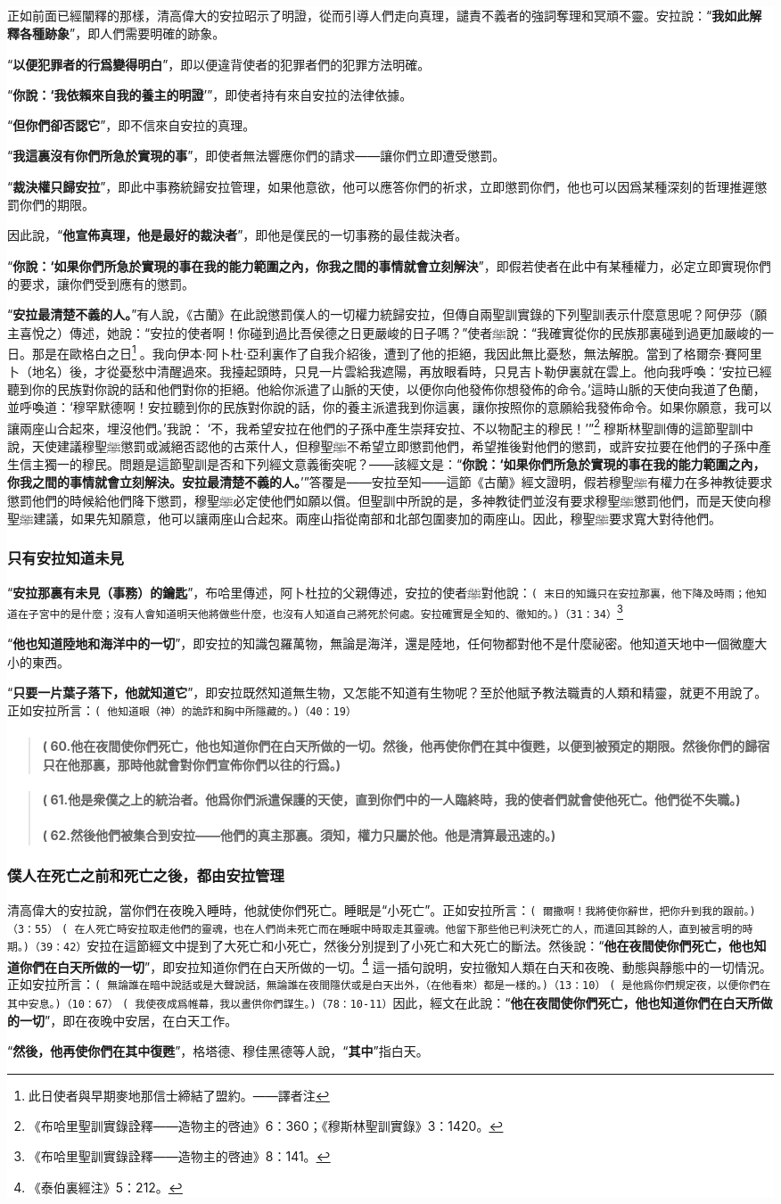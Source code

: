 正如前面已經闡釋的那樣，清高偉大的安拉昭示了明證，從而引導人們走向真理，譴責不義者的強詞奪理和冥頑不靈。安拉說：“**我如此解釋各種跡象**”，即人們需要明確的跡象。

“**以便犯罪者的行爲變得明白**”，即以便違背使者的犯罪者們的犯罪方法明確。

“**你說：‘我依賴來自我的養主的明證**’”，即使者持有來自安拉的法律依據。

“**但你們卻否認它**”，即不信來自安拉的真理。

“**我這裏沒有你們所急於實現的事**”，即使者無法響應你們的請求——讓你們立即遭受懲罰。

“**裁決權只歸安拉**”，即此中事務統歸安拉管理，如果他意欲，他可以應答你們的祈求，立即懲罰你們，他也可以因爲某種深刻的哲理推遲懲罰你們的期限。

因此說，“**他宣佈真理，他是最好的裁決者**”，即他是僕民的一切事務的最佳裁決者。

“**你說：‘如果你們所急於實現的事在我的能力範圍之內，你我之間的事情就會立刻解決**”，即假若使者在此中有某種權力，必定立即實現你們的要求，讓你們受到應有的懲罰。

“**安拉最清楚不義的人。**”有人說，《古蘭》在此說懲罰僕人的一切權力統歸安拉，但傳自兩聖訓實錄的下列聖訓表示什麼意思呢？阿伊莎（願主喜悅之）傳述，她說：“安拉的使者啊！你碰到過比吾侯德之日更嚴峻的日子嗎？”使者ﷺ說：“我確實從你的民族那裏碰到過更加嚴峻的一日。那是在歐格白之日[^29] 。我向伊本·阿卜杜·亞利裏作了自我介紹後，遭到了他的拒絕，我因此無比憂愁，無法解脫。當到了格爾奈·賽阿里卜（地名）後，才從憂愁中清醒過來。我擡起頭時，只見一片雲給我遮陽，再放眼看時，只見吉卜勒伊裏就在雲上。他向我呼喚：‘安拉已經聽到你的民族對你說的話和他們對你的拒絕。他給你派遣了山脈的天使，以便你向他發佈你想發佈的命令。’這時山脈的天使向我道了色蘭，並呼喚道：‘穆罕默德啊！安拉聽到你的民族對你說的話，你的養主派遣我到你這裏，讓你按照你的意願給我發佈命令。如果你願意，我可以讓兩座山合起來，埋沒他們。’我說： ‘不，我希望安拉在他們的子孫中產生崇拜安拉、不以物配主的穆民！’”[^30] 穆斯林聖訓傳的這節聖訓中說，天使建議穆聖ﷺ懲罰或滅絕否認他的古萊什人，但穆聖ﷺ不希望立即懲罰他們，希望推後對他們的懲罰，或許安拉要在他們的子孫中產生信主獨一的穆民。問題是這節聖訓是否和下列經文意義衝突呢？——該經文是：“**你說：‘如果你們所急於實現的事在我的能力範圍之內，你我之間的事情就會立刻解決。安拉最清楚不義的人。**’”答覆是——安拉至知——這節《古蘭》經文證明，假若穆聖ﷺ有權力在多神教徒要求懲罰他們的時候給他們降下懲罰，穆聖ﷺ必定使他們如願以償。但聖訓中所說的是，多神教徒們並沒有要求穆聖ﷺ懲罰他們，而是天使向穆聖ﷺ建議，如果先知願意，他可以讓兩座山合起來。兩座山指從南部和北部包圍麥加的兩座山。因此，穆聖ﷺ要求寬大對待他們。

[^28]:《布哈里聖訓實錄詮釋——造物主的啓迪》13：395；《穆斯林聖訓實錄》4：2107。

[^29]:此日使者與早期麥地那信士締結了盟約。——譯者注

### 只有安拉知道未見

“**安拉那裏有未見（事務）的鑰匙**”，布哈里傳述，阿卜杜拉的父親傳述，安拉的使者ﷺ對他說：`( 末日的知識只在安拉那裏，他下降及時雨；他知道在子宮中的是什麼；沒有人會知道明天他將做些什麼，也沒有人知道自己將死於何處。安拉確實是全知的、徹知的。)（31：34）`[^31] 

“**他也知道陸地和海洋中的一切**”，即安拉的知識包羅萬物，無論是海洋，還是陸地，任何物都對他不是什麼祕密。他知道天地中一個微塵大小的東西。

“**只要一片葉子落下，他就知道它**”，即安拉既然知道無生物，又怎能不知道有生物呢？至於他賦予教法職責的人類和精靈，就更不用說了。正如安拉所言：`( 他知道眼（神）的詭詐和胸中所隱藏的。)（40：19）`

>#### ( 60.他在夜間使你們死亡，他也知道你們在白天所做的一切。然後，他再使你們在其中復甦，以便到被預定的期限。然後你們的歸宿只在他那裏，那時他就會對你們宣佈你們以往的行爲。)

[^30]:《布哈里聖訓實錄詮釋——造物主的啓迪》6：360；《穆斯林聖訓實錄》3：1420。

[^31]:《布哈里聖訓實錄詮釋——造物主的啓迪》8：141。

>#### ( 61.他是衆僕之上的統治者。他爲你們派遣保護的天使，直到你們中的一人臨終時，我的使者們就會使他死亡。他們從不失職。)
>#### ( 62.然後他們被集合到安拉——他們的真主那裏。須知，權力只屬於他。他是清算最迅速的。)

### 僕人在死亡之前和死亡之後，都由安拉管理

清高偉大的安拉說，當你們在夜晚入睡時，他就使你們死亡。睡眠是“小死亡”。正如安拉所言：`( 爾撒啊！我將使你辭世，把你升到我的跟前。)（3：55）` `( 在人死亡時安拉取走他們的靈魂，也在人們尚未死亡而在睡眠中時取走其靈魂。他留下那些他已判決死亡的人，而遣回其餘的人，直到被言明的時期。)（39：42）`安拉在這節經文中提到了大死亡和小死亡，然後分別提到了小死亡和大死亡的斷法。然後說：“**他在夜間使你們死亡，他也知道你們在白天所做的一切**”，即安拉知道你們在白天所做的一切。[^32] 這一插句說明，安拉徹知人類在白天和夜晚、動態與靜態中的一切情況。正如安拉所言：`( 無論誰在暗中說話或是大聲說話，無論誰在夜間隱伏或是白天出外，（在他看來）都是一樣的。)（13：10）` `( 是他爲你們規定夜，以便你們在其中安息。)（10：67）` `( 我使夜成爲帷幕，我以晝供你們謀生。)（78：10-11）`因此，經文在此說：“**他在夜間使你們死亡，他也知道你們在白天所做的一切**”，即在夜晚中安居，在白天工作。

[^32]:《泰伯裏經注》5：212。

“**然後，他再使你們在其中復甦**”，格塔德、穆佳黑德等人說，“**其中**”指白天。
